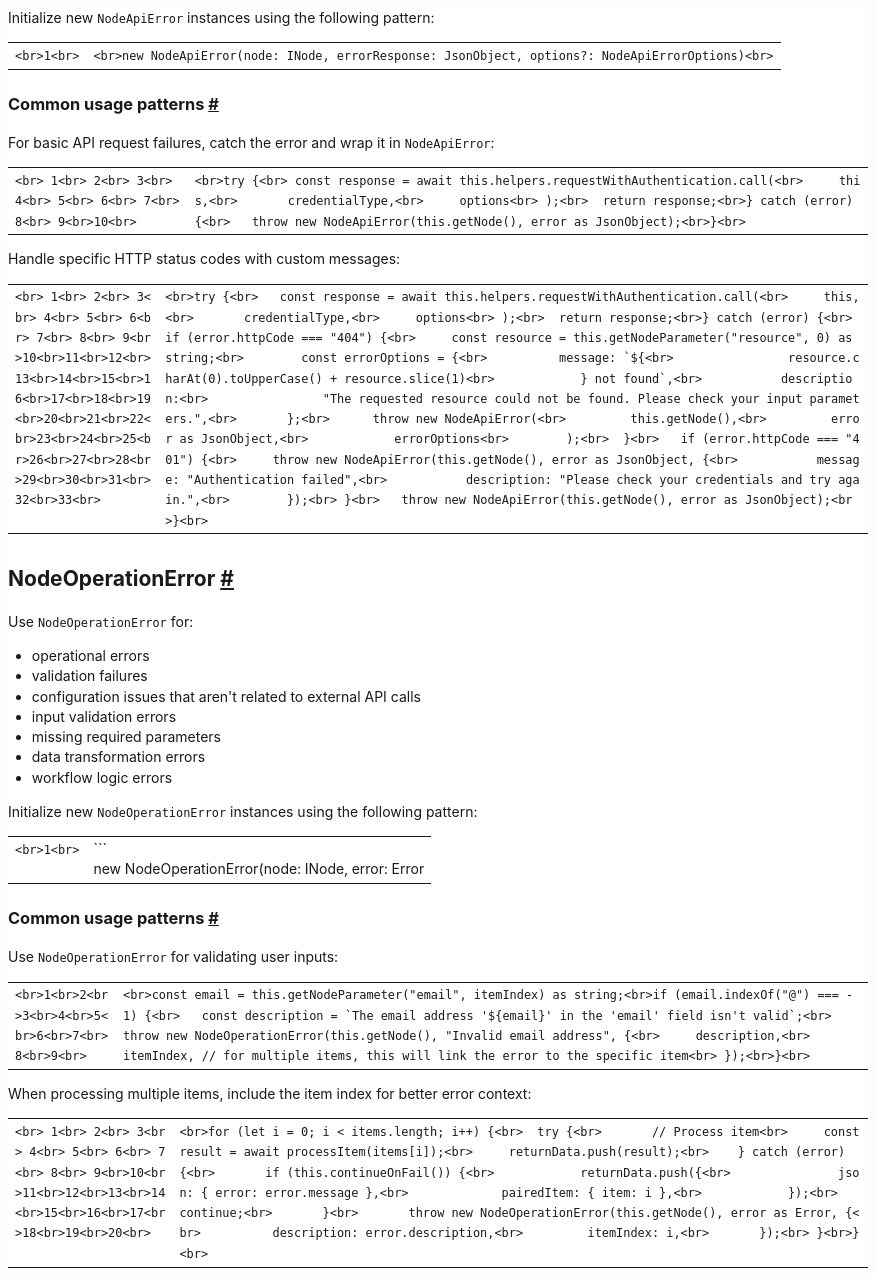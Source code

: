 Initialize new `NodeApiError` instances using the following pattern:

|     |     |
| --- | --- |
| ```<br>1<br>``` | ```<br>new NodeApiError(node: INode, errorResponse: JsonObject, options?: NodeApiErrorOptions)<br>``` |

### Common usage patterns [\#](\#common-usage-patterns "Permanent link")

For basic API request failures, catch the error and wrap it in `NodeApiError`:

|     |     |
| --- | --- |
| ```<br> 1<br> 2<br> 3<br> 4<br> 5<br> 6<br> 7<br> 8<br> 9<br>10<br>``` | ```<br>try {<br>	const response = await this.helpers.requestWithAuthentication.call(<br>		this,<br>		credentialType,<br>		options<br>	);<br>	return response;<br>} catch (error) {<br>	throw new NodeApiError(this.getNode(), error as JsonObject);<br>}<br>``` |

Handle specific HTTP status codes with custom messages:

|     |     |
| --- | --- |
| ```<br> 1<br> 2<br> 3<br> 4<br> 5<br> 6<br> 7<br> 8<br> 9<br>10<br>11<br>12<br>13<br>14<br>15<br>16<br>17<br>18<br>19<br>20<br>21<br>22<br>23<br>24<br>25<br>26<br>27<br>28<br>29<br>30<br>31<br>32<br>33<br>``` | ```<br>try {<br>	const response = await this.helpers.requestWithAuthentication.call(<br>		this,<br>		credentialType,<br>		options<br>	);<br>	return response;<br>} catch (error) {<br>	if (error.httpCode === "404") {<br>		const resource = this.getNodeParameter("resource", 0) as string;<br>		const errorOptions = {<br>			message: `${<br>				resource.charAt(0).toUpperCase() + resource.slice(1)<br>			} not found`,<br>			description:<br>				"The requested resource could not be found. Please check your input parameters.",<br>		};<br>		throw new NodeApiError(<br>			this.getNode(),<br>			error as JsonObject,<br>			errorOptions<br>		);<br>	}<br>	if (error.httpCode === "401") {<br>		throw new NodeApiError(this.getNode(), error as JsonObject, {<br>			message: "Authentication failed",<br>			description: "Please check your credentials and try again.",<br>		});<br>	}<br>	throw new NodeApiError(this.getNode(), error as JsonObject);<br>}<br>``` |

## NodeOperationError [\#](\#nodeoperationerror "Permanent link")

Use `NodeOperationError` for:

- operational errors
- validation failures
- configuration issues that aren't related to external API calls
- input validation errors
- missing required parameters
- data transformation errors
- workflow logic errors

Initialize new `NodeOperationError` instances using the following pattern:

|     |     |
| --- | --- |
| ```<br>1<br>``` | ```<br>new NodeOperationError(node: INode, error: Error | string | JsonObject, options?: NodeOperationErrorOptions)<br>``` |

### Common usage patterns [\#](\#common-usage-patterns_1 "Permanent link")

Use `NodeOperationError` for validating user inputs:

|     |     |
| --- | --- |
| ```<br>1<br>2<br>3<br>4<br>5<br>6<br>7<br>8<br>9<br>``` | ```<br>const email = this.getNodeParameter("email", itemIndex) as string;<br>if (email.indexOf("@") === -1) {<br>	const description = `The email address '${email}' in the 'email' field isn't valid`;<br>	throw new NodeOperationError(this.getNode(), "Invalid email address", {<br>		description,<br>		itemIndex, // for multiple items, this will link the error to the specific item<br>	});<br>}<br>``` |

When processing multiple items, include the item index for better error context:

|     |     |
| --- | --- |
| ```<br> 1<br> 2<br> 3<br> 4<br> 5<br> 6<br> 7<br> 8<br> 9<br>10<br>11<br>12<br>13<br>14<br>15<br>16<br>17<br>18<br>19<br>20<br>``` | ```<br>for (let i = 0; i < items.length; i++) {<br>	try {<br>		// Process item<br>		const result = await processItem(items[i]);<br>		returnData.push(result);<br>	} catch (error) {<br>		if (this.continueOnFail()) {<br>			returnData.push({<br>				json: { error: error.message },<br>				pairedItem: { item: i },<br>			});<br>			continue;<br>		}<br>		throw new NodeOperationError(this.getNode(), error as Error, {<br>			description: error.description,<br>			itemIndex: i,<br>		});<br>	}<br>}<br>``` |
